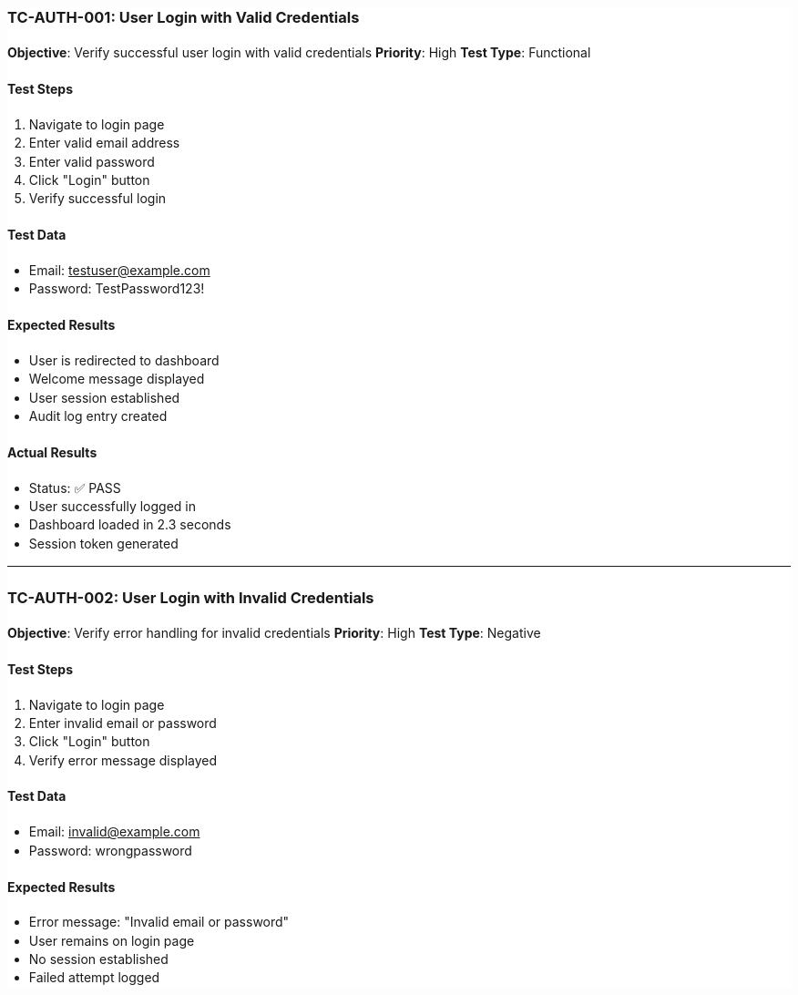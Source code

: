 ### TC-AUTH-001: User Login with Valid Credentials
**Objective**: Verify successful user login with valid credentials
**Priority**: High
**Test Type**: Functional

#### Test Steps
1. Navigate to login page
2. Enter valid email address
3. Enter valid password
4. Click "Login" button
5. Verify successful login

#### Test Data
- Email: testuser@example.com
- Password: TestPassword123!

#### Expected Results
- User is redirected to dashboard
- Welcome message displayed
- User session established
- Audit log entry created

#### Actual Results
- Status: ✅ PASS
- User successfully logged in
- Dashboard loaded in 2.3 seconds
- Session token generated

---

### TC-AUTH-002: User Login with Invalid Credentials
**Objective**: Verify error handling for invalid credentials
**Priority**: High
**Test Type**: Negative

#### Test Steps
1. Navigate to login page
2. Enter invalid email or password
3. Click "Login" button
4. Verify error message displayed

#### Test Data
- Email: invalid@example.com
- Password: wrongpassword

#### Expected Results
- Error message: "Invalid email or password"
- User remains on login page
- No session established
- Failed attempt logged
